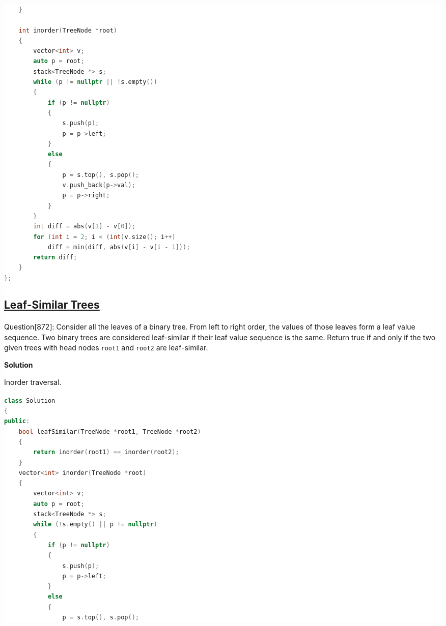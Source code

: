 ```cpp
    }

    int inorder(TreeNode *root)
    {
        vector<int> v;
        auto p = root;
        stack<TreeNode *> s;
        while (p != nullptr || !s.empty())
        {
            if (p != nullptr)
            {
                s.push(p);
                p = p->left;
            }
            else
            {
                p = s.top(), s.pop();
                v.push_back(p->val);
                p = p->right;
            }
        }
        int diff = abs(v[1] - v[0]);
        for (int i = 2; i < (int)v.size(); i++)
            diff = min(diff, abs(v[i] - v[i - 1]));
        return diff;
    }
};
```

## [Leaf-Similar Trees](https://leetcode-cn.com/problems/leaf-similar-trees/)

Question[872]: Consider all the leaves of a binary tree.  From left to right order, the values of those leaves form a leaf value sequence. Two binary trees are considered leaf-similar if their leaf value sequence is the same. Return true if and only if the two given trees with head nodes `root1` and `root2` are leaf-similar.

**Solution**

Inorder traversal.

```cpp
class Solution
{
public:
    bool leafSimilar(TreeNode *root1, TreeNode *root2)
    {
        return inorder(root1) == inorder(root2);
    }
    vector<int> inorder(TreeNode *root)
    {
        vector<int> v;
        auto p = root;
        stack<TreeNode *> s;
        while (!s.empty() || p != nullptr)
        {
            if (p != nullptr)
            {
                s.push(p);
                p = p->left;
            }
            else
            {
                p = s.top(), s.pop();
```